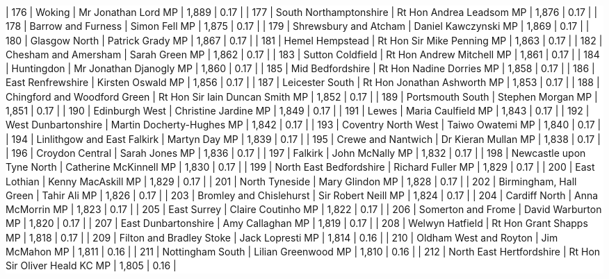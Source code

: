 | 176 | Woking | Mr Jonathan Lord MP | 1,889 | 0.17 |
| 177 | South Northamptonshire | Rt Hon Andrea Leadsom MP | 1,876 | 0.17 |
| 178 | Barrow and Furness | Simon Fell MP | 1,875 | 0.17 |
| 179 | Shrewsbury and Atcham | Daniel Kawczynski MP | 1,869 | 0.17 |
| 180 | Glasgow North | Patrick Grady MP | 1,867 | 0.17 |
| 181 | Hemel Hempstead | Rt Hon Sir Mike Penning MP | 1,863 | 0.17 |
| 182 | Chesham and Amersham | Sarah Green MP | 1,862 | 0.17 |
| 183 | Sutton Coldfield | Rt Hon Andrew Mitchell MP | 1,861 | 0.17 |
| 184 | Huntingdon | Mr Jonathan Djanogly MP | 1,860 | 0.17 |
| 185 | Mid Bedfordshire | Rt Hon Nadine Dorries MP | 1,858 | 0.17 |
| 186 | East Renfrewshire | Kirsten Oswald MP | 1,856 | 0.17 |
| 187 | Leicester South | Rt Hon Jonathan Ashworth MP | 1,853 | 0.17 |
| 188 | Chingford and Woodford Green | Rt Hon Sir Iain Duncan Smith MP | 1,852 | 0.17 |
| 189 | Portsmouth South | Stephen Morgan MP | 1,851 | 0.17 |
| 190 | Edinburgh West | Christine Jardine MP | 1,849 | 0.17 |
| 191 | Lewes | Maria Caulfield MP | 1,843 | 0.17 |
| 192 | West Dunbartonshire | Martin Docherty-Hughes MP | 1,842 | 0.17 |
| 193 | Coventry North West | Taiwo Owatemi MP | 1,840 | 0.17 |
| 194 | Linlithgow and East Falkirk | Martyn Day MP | 1,839 | 0.17 |
| 195 | Crewe and Nantwich | Dr Kieran Mullan MP | 1,838 | 0.17 |
| 196 | Croydon Central | Sarah Jones MP | 1,836 | 0.17 |
| 197 | Falkirk | John McNally MP | 1,832 | 0.17 |
| 198 | Newcastle upon Tyne North | Catherine McKinnell MP | 1,830 | 0.17 |
| 199 | North East Bedfordshire | Richard Fuller MP | 1,829 | 0.17 |
| 200 | East Lothian | Kenny MacAskill MP | 1,829 | 0.17 |
| 201 | North Tyneside | Mary Glindon MP | 1,828 | 0.17 |
| 202 | Birmingham, Hall Green | Tahir Ali MP | 1,826 | 0.17 |
| 203 | Bromley and Chislehurst | Sir Robert Neill MP | 1,824 | 0.17 |
| 204 | Cardiff North | Anna McMorrin MP | 1,823 | 0.17 |
| 205 | East Surrey | Claire Coutinho MP | 1,822 | 0.17 |
| 206 | Somerton and Frome | David Warburton MP | 1,820 | 0.17 |
| 207 | East Dunbartonshire | Amy Callaghan MP | 1,819 | 0.17 |
| 208 | Welwyn Hatfield | Rt Hon Grant Shapps MP | 1,818 | 0.17 |
| 209 | Filton and Bradley Stoke | Jack Lopresti MP | 1,814 | 0.16 |
| 210 | Oldham West and Royton | Jim McMahon MP | 1,811 | 0.16 |
| 211 | Nottingham South | Lilian Greenwood MP | 1,810 | 0.16 |
| 212 | North East Hertfordshire | Rt Hon Sir Oliver Heald KC MP | 1,805 | 0.16 |